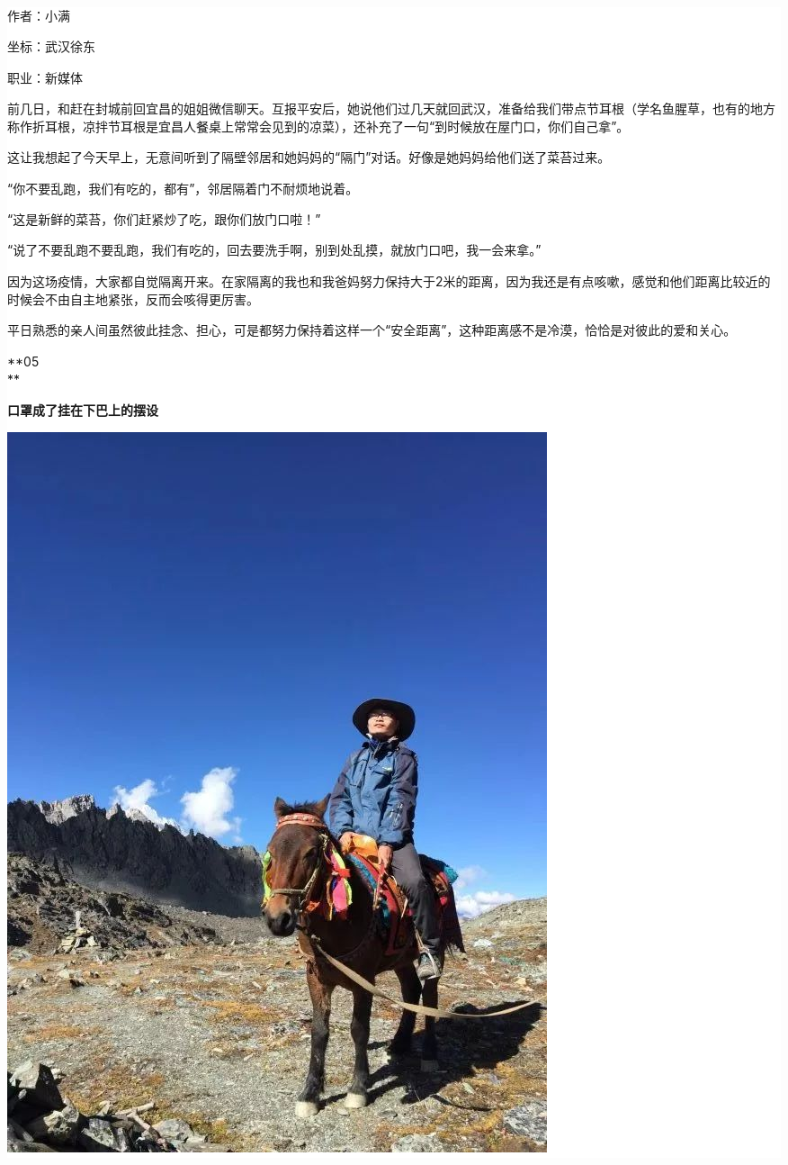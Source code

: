 作者：小满

坐标：武汉徐东

职业：新媒体

前几日，和赶在封城前回宜昌的姐姐微信聊天。互报平安后，她说他们过几天就回武汉，准备给我们带点节耳根（学名鱼腥草，也有的地方称作折耳根，凉拌节耳根是宜昌人餐桌上常常会见到的凉菜），还补充了一句“到时候放在屋门口，你们自己拿”。

这让我想起了今天早上，无意间听到了隔壁邻居和她妈妈的“隔门”对话。好像是她妈妈给他们送了菜苔过来。

“你不要乱跑，我们有吃的，都有”，邻居隔着门不耐烦地说着。

“这是新鲜的菜苔，你们赶紧炒了吃，跟你们放门口啦！”

“说了不要乱跑不要乱跑，我们有吃的，回去要洗手啊，别到处乱摸，就放门口吧，我一会来拿。”

因为这场疫情，大家都自觉隔离开来。在家隔离的我也和我爸妈努力保持大于2米的距离，因为我还是有点咳嗽，感觉和他们距离比较近的时候会不由自主地紧张，反而会咳得更厉害。

平日熟悉的亲人间虽然彼此挂念、担心，可是都努力保持着这样一个“安全距离”，这种距离感不是冷漠，恰恰是对彼此的爱和关心。

**05  
**

**口罩成了挂在下巴上的摆设**

![](/images/post/4988d6d69d56171e1fb675c1646f3d4f.jpg)
